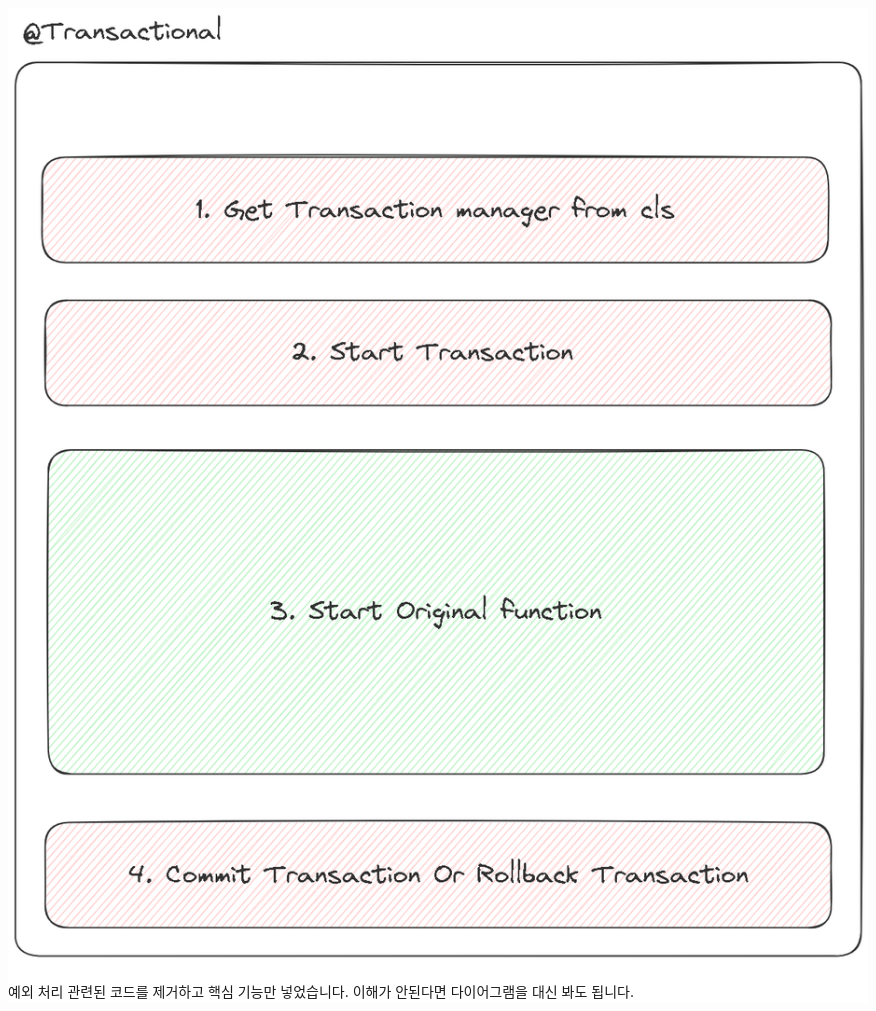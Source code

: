 ![Transactional decorator workflow.png](/assets/img/2023-11-06-nestjs-transactional-on-multidb/Transactional%20decorator%20workflow.png)

예외 처리 관련된 코드를 제거하고 핵심 기능만 넣었습니다. 이해가 안된다면 다이어그램을 대신 봐도 됩니다.
